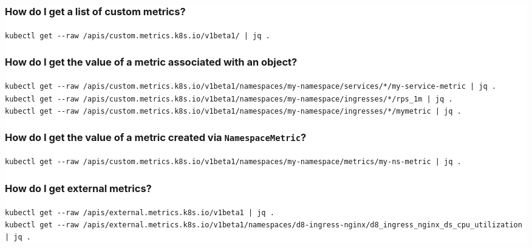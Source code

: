 ### How do I get a list of custom metrics?

```shell
kubectl get --raw /apis/custom.metrics.k8s.io/v1beta1/ | jq .
```

### How do I get the value of a metric associated with an object?

```shell
kubectl get --raw /apis/custom.metrics.k8s.io/v1beta1/namespaces/my-namespace/services/*/my-service-metric | jq .
kubectl get --raw /apis/custom.metrics.k8s.io/v1beta1/namespaces/my-namespace/ingresses/*/rps_1m | jq .
kubectl get --raw /apis/custom.metrics.k8s.io/v1beta1/namespaces/my-namespace/ingresses/*/mymetric | jq .
```

### How do I get the value of a metric created via `NamespaceMetric`?

```shell
kubectl get --raw /apis/custom.metrics.k8s.io/v1beta1/namespaces/my-namespace/metrics/my-ns-metric | jq .
```

### How do I get external metrics?

```shell
kubectl get --raw /apis/external.metrics.k8s.io/v1beta1 | jq .
kubectl get --raw /apis/external.metrics.k8s.io/v1beta1/namespaces/d8-ingress-nginx/d8_ingress_nginx_ds_cpu_utilization | jq .
```
